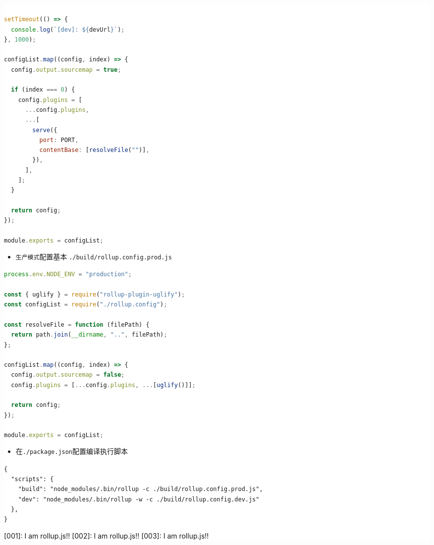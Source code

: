 ```js

setTimeout(() => {
  console.log(`[dev]: ${devUrl}`);
}, 1000);

configList.map((config, index) => {
  config.output.sourcemap = true;

  if (index === 0) {
    config.plugins = [
      ...config.plugins,
      ...[
        serve({
          port: PORT,
          contentBase: [resolveFile("")],
        }),
      ],
    ];
  }

  return config;
});

module.exports = configList;
```

- `生产模式`配置基本 `./build/rollup.config.prod.js`

```js
process.env.NODE_ENV = "production";

const { uglify } = require("rollup-plugin-uglify");
const configList = require("./rollup.config");

const resolveFile = function (filePath) {
  return path.join(__dirname, "..", filePath);
};

configList.map((config, index) => {
  config.output.sourcemap = false;
  config.plugins = [...config.plugins, ...[uglify()]];

  return config;
});

module.exports = configList;
```

- 在`./package.json`配置编译执行脚本

```
{
  "scripts": {
    "build": "node_modules/.bin/rollup -c ./build/rollup.config.prod.js",
    "dev": "node_modules/.bin/rollup -w -c ./build/rollup.config.dev.js"
  },
}
```


[001]: I am rollup.js!!
[002]: I am rollup.js!!
[003]: I am rollup.js!!